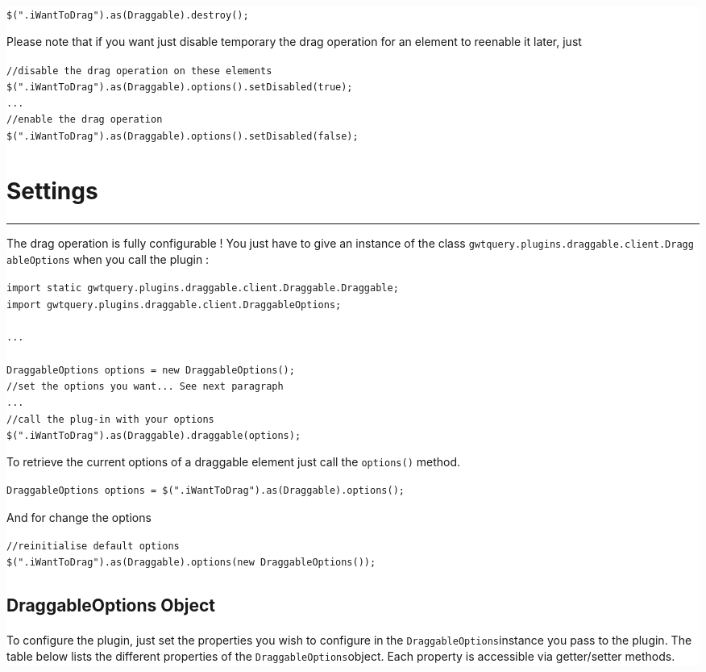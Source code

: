 ```
$(".iWantToDrag").as(Draggable).destroy();
```

Please note that if you want just disable temporary the drag operation for an element to reenable it later, just
```
//disable the drag operation on these elements
$(".iWantToDrag").as(Draggable).options().setDisabled(true);
...
//enable the drag operation
$(".iWantToDrag").as(Draggable).options().setDisabled(false);
```

# Settings #

---


The drag operation is fully configurable ! You just have to give an instance of the class `gwtquery.plugins.draggable.client.DraggableOptions` when you call the plugin :
```
import static gwtquery.plugins.draggable.client.Draggable.Draggable;
import gwtquery.plugins.draggable.client.DraggableOptions;

...

DraggableOptions options = new DraggableOptions();
//set the options you want... See next paragraph
...
//call the plug-in with your options 
$(".iWantToDrag").as(Draggable).draggable(options); 
```


To retrieve the current options of a draggable element just call the `options()` method.

```
DraggableOptions options = $(".iWantToDrag").as(Draggable).options();
```

And for change the options


```
//reinitialise default options
$(".iWantToDrag").as(Draggable).options(new DraggableOptions());
```

## DraggableOptions Object ##

To configure the plugin, just set the properties you wish to configure in the `DraggableOptions`instance you pass to the plugin.
The table below lists the different properties of the `DraggableOptions`object. Each property is accessible via getter/setter methods.
